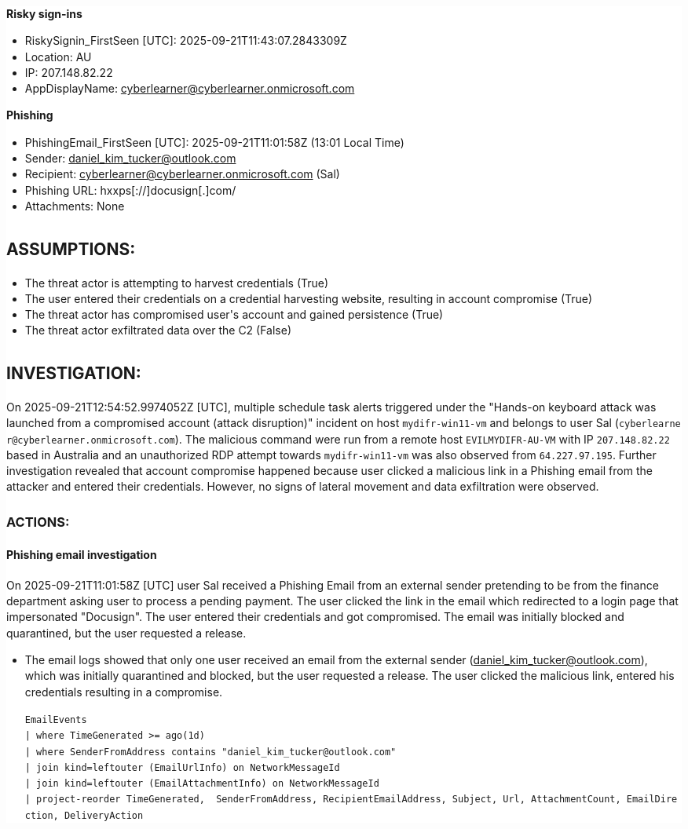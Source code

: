 **Risky sign-ins**
- RiskySignin_FirstSeen [UTC]: 2025-09-21T11:43:07.2843309Z
- Location: AU
- IP: 207.148.82.22
- AppDisplayName: cyberlearner@cyberlearner.onmicrosoft.com

**Phishing**
- PhishingEmail_FirstSeen [UTC]: 2025-09-21T11:01:58Z (13:01 Local Time)
- Sender: daniel_kim_tucker@outlook.com
- Recipient: cyberlearner@cyberlearner.onmicrosoft.com (Sal)
- Phishing URL: hxxps[://]docusign[.]com/
- Attachments: None

## ASSUMPTIONS:
- The threat actor is attempting to harvest credentials (True)
- The user entered their credentials on a credential harvesting website, resulting in account compromise (True)
- The threat actor has compromised user's account and gained persistence (True)
- The threat actor exfiltrated data over the C2 (False)

## INVESTIGATION:
On 2025-09-21T12:54:52.9974052Z [UTC], multiple schedule task alerts triggered under the "Hands-on keyboard attack was launched from a compromised account (attack disruption)" incident on host `mydifr-win11-vm` and belongs to user Sal (`cyberlearner@cyberlearner.onmicrosoft.com`). The malicious command were run from a remote host `EVILMYDIFR-AU-VM` with IP `207.148.82.22` based in Australia and an unauthorized RDP attempt towards `mydifr-win11-vm` was also observed from `64.227.97.195`. Further investigation revealed that account compromise happened because user clicked a malicious link in a Phishing email from the attacker and entered their credentials. However, no signs of lateral movement and data exfiltration were observed.

### ACTIONS:

#### Phishing email investigation

On 2025-09-21T11:01:58Z [UTC] user Sal received a Phishing Email from an external sender pretending to be from the finance department asking user to process a pending payment. The user clicked the link in the email which redirected to a login page that impersonated "Docusign". The user entered their credentials and got compromised. The email was initially blocked and quarantined, but the user requested a release.

- The email logs showed that only one user received an email from the external sender (daniel_kim_tucker@outlook.com), which was initially quarantined and blocked, but the user requested a release. The user clicked the malicious link, entered his credentials resulting in a compromise.

    ```
    EmailEvents
    | where TimeGenerated >= ago(1d)
    | where SenderFromAddress contains "daniel_kim_tucker@outlook.com"
    | join kind=leftouter (EmailUrlInfo) on NetworkMessageId
    | join kind=leftouter (EmailAttachmentInfo) on NetworkMessageId
    | project-reorder TimeGenerated,  SenderFromAddress, RecipientEmailAddress, Subject, Url, AttachmentCount, EmailDirection, DeliveryAction
    ```